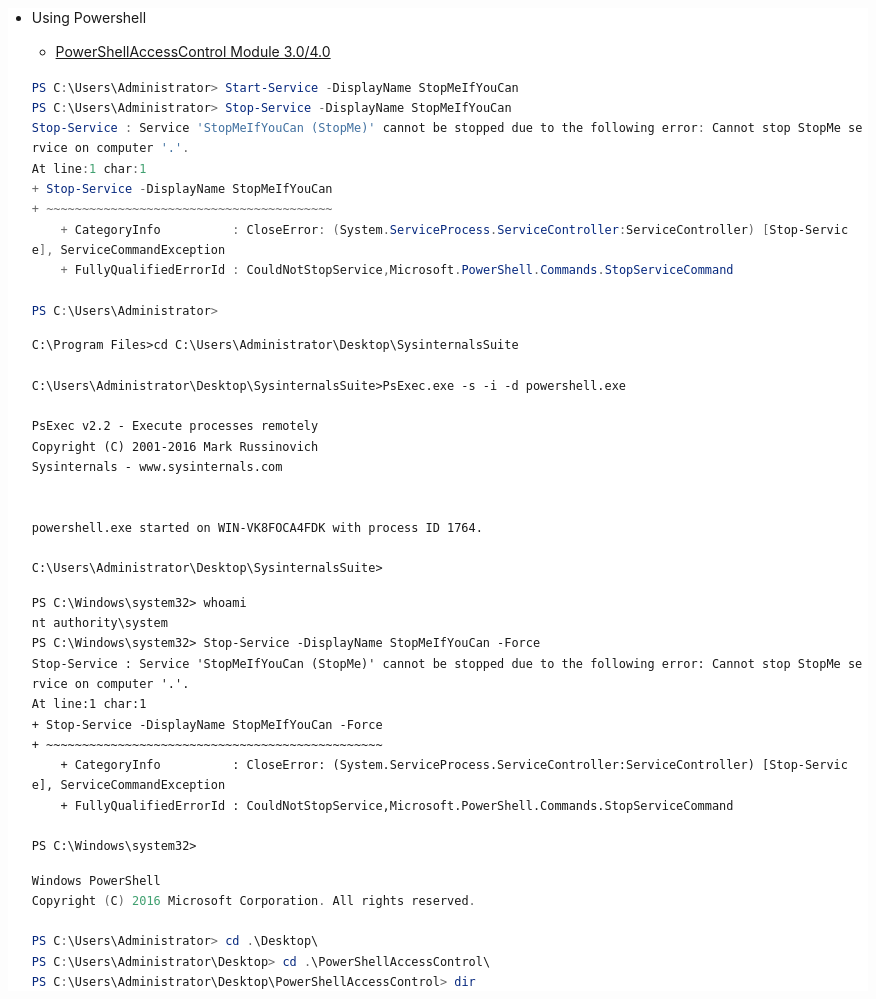 - Using Powershell
	- [PowerShellAccessControl Module 3.0/4.0](https://gallery.technet.microsoft.com/scriptcenter/PowerShellAccessControl-d3be7b83)

	```Powershell
	PS C:\Users\Administrator> Start-Service -DisplayName StopMeIfYouCan
	PS C:\Users\Administrator> Stop-Service -DisplayName StopMeIfYouCan
	Stop-Service : Service 'StopMeIfYouCan (StopMe)' cannot be stopped due to the following error: Cannot stop StopMe service on computer '.'.
	At line:1 char:1
	+ Stop-Service -DisplayName StopMeIfYouCan
	+ ~~~~~~~~~~~~~~~~~~~~~~~~~~~~~~~~~~~~~~~~
	    + CategoryInfo          : CloseError: (System.ServiceProcess.ServiceController:ServiceController) [Stop-Service], ServiceCommandException
	    + FullyQualifiedErrorId : CouldNotStopService,Microsoft.PowerShell.Commands.StopServiceCommand
	
	PS C:\Users\Administrator>
	```
	
	```
	C:\Program Files>cd C:\Users\Administrator\Desktop\SysinternalsSuite
	
	C:\Users\Administrator\Desktop\SysinternalsSuite>PsExec.exe -s -i -d powershell.exe
	
	PsExec v2.2 - Execute processes remotely
	Copyright (C) 2001-2016 Mark Russinovich
	Sysinternals - www.sysinternals.com
	
	
	powershell.exe started on WIN-VK8FOCA4FDK with process ID 1764.
	
	C:\Users\Administrator\Desktop\SysinternalsSuite>
	```
	
	```
	PS C:\Windows\system32> whoami
	nt authority\system
	PS C:\Windows\system32> Stop-Service -DisplayName StopMeIfYouCan -Force
	Stop-Service : Service 'StopMeIfYouCan (StopMe)' cannot be stopped due to the following error: Cannot stop StopMe service on computer '.'.
	At line:1 char:1
	+ Stop-Service -DisplayName StopMeIfYouCan -Force
	+ ~~~~~~~~~~~~~~~~~~~~~~~~~~~~~~~~~~~~~~~~~~~~~~~
	    + CategoryInfo          : CloseError: (System.ServiceProcess.ServiceController:ServiceController) [Stop-Service], ServiceCommandException
	    + FullyQualifiedErrorId : CouldNotStopService,Microsoft.PowerShell.Commands.StopServiceCommand
	
	PS C:\Windows\system32>
	```
	
	```Powershell
	Windows PowerShell
	Copyright (C) 2016 Microsoft Corporation. All rights reserved.
	
	PS C:\Users\Administrator> cd .\Desktop\
	PS C:\Users\Administrator\Desktop> cd .\PowerShellAccessControl\
	PS C:\Users\Administrator\Desktop\PowerShellAccessControl> dir
	